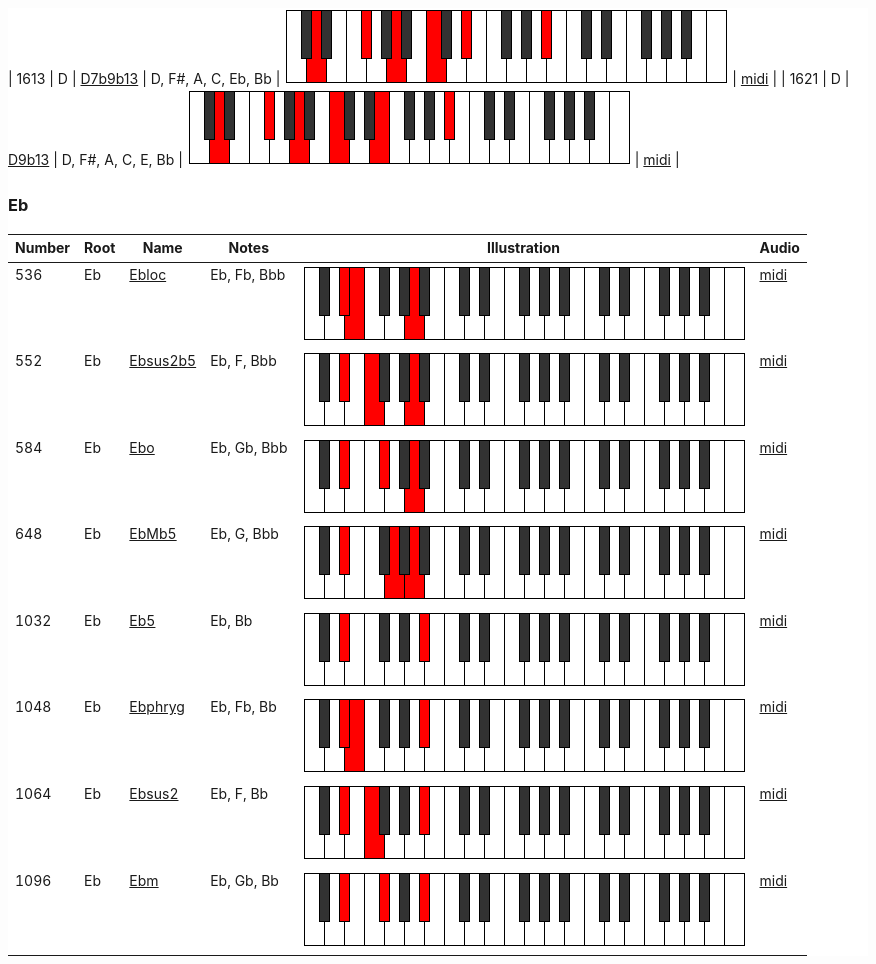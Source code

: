 | 1613 | D | [D7b9b13](ChordDNaturalDominantSeventhFlatNinthFlatThirteenth.md) | D, F#, A, C, Eb, Bb | ![D7b9b13](ChordDNaturalDominantSeventhFlatNinthFlatThirteenthRootPosition.png) | [midi](ChordDNaturalDominantSeventhFlatNinthFlatThirteenthRootPosition.mid) |
| 1621 | D | [D9b13](ChordDNaturalDominantNinthFlatThirteenth.md) | D, F#, A, C, E, Bb | ![D9b13](ChordDNaturalDominantNinthFlatThirteenthRootPosition.png) | [midi](ChordDNaturalDominantNinthFlatThirteenthRootPosition.mid) |

### Eb

| Number | Root | Name | Notes | Illustration | Audio |
|--------|------|------|-------|--------------|-------|
| 536 | Eb | [Ebloc](ChordEFlatLocrian.md) | Eb, Fb, Bbb | ![Ebloc](ChordEFlatLocrianRootPosition.png) | [midi](ChordEFlatLocrianRootPosition.mid) |
| 552 | Eb | [Ebsus2b5](ChordEFlatSuspendedSecondFlatFifth.md) | Eb, F, Bbb | ![Ebsus2b5](ChordEFlatSuspendedSecondFlatFifthRootPosition.png) | [midi](ChordEFlatSuspendedSecondFlatFifthRootPosition.mid) |
| 584 | Eb | [Ebo](ChordEFlatDiminished.md) | Eb, Gb, Bbb | ![Ebo](ChordEFlatDiminishedRootPosition.png) | [midi](ChordEFlatDiminishedRootPosition.mid) |
| 648 | Eb | [EbMb5](ChordEFlatMajorFlatFifth.md) | Eb, G, Bbb | ![EbMb5](ChordEFlatMajorFlatFifthRootPosition.png) | [midi](ChordEFlatMajorFlatFifthRootPosition.mid) |
| 1032 | Eb | [Eb5](ChordEFlatPowerChord.md) | Eb, Bb | ![Eb5](ChordEFlatPowerChordRootPosition.png) | [midi](ChordEFlatPowerChordRootPosition.mid) |
| 1048 | Eb | [Ebphryg](ChordEFlatPhrygian.md) | Eb, Fb, Bb | ![Ebphryg](ChordEFlatPhrygianRootPosition.png) | [midi](ChordEFlatPhrygianRootPosition.mid) |
| 1064 | Eb | [Ebsus2](ChordEFlatSuspendedSecond.md) | Eb, F, Bb | ![Ebsus2](ChordEFlatSuspendedSecondRootPosition.png) | [midi](ChordEFlatSuspendedSecondRootPosition.mid) |
| 1096 | Eb | [Ebm](ChordEFlatMinor.md) | Eb, Gb, Bb | ![Ebm](ChordEFlatMinorRootPosition.png) | [midi](ChordEFlatMinorRootPosition.mid) |